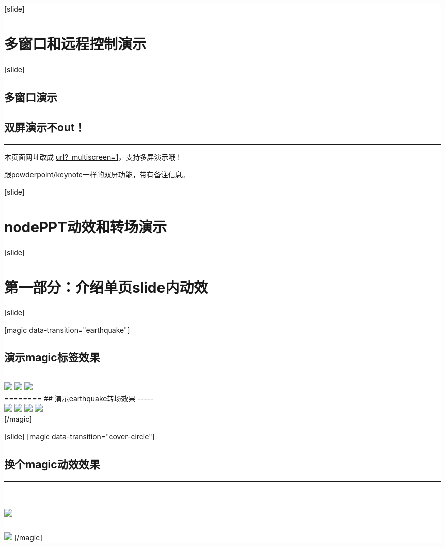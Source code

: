 [slide]
# 多窗口和远程控制演示

[slide]
## 多窗口演示
## 双屏演示不out！
---
本页面网址改成 [url?_multiscreen=1](?_multiscreen=1)，支持多屏演示哦！

跟powderpoint/keynote一样的双屏功能，带有备注信息。

[slide]
# nodePPT动效和转场演示

[slide]
# 第一部分：介绍单页slide内动效

[slide]

[magic data-transition="earthquake"]
## 演示magic标签效果
-----
<div class="columns3">
    <img src="/girl.jpg" height="450">
    <img src="/girl.jpg" height="450">
    <img src="/girl.jpg" height="450">
</div>
========
## 演示earthquake转场效果
-----
<div class="columns4">
    <img src="/girl.jpg" height="320">
    <img src="/girl.jpg" height="320">
    <img src="/girl.jpg" height="320">
    <img src="/girl.jpg" height="320">
</div>
[/magic]


[slide]
[magic data-transition="cover-circle"]
## 换个magic动效效果
----
![](/girl.jpg)
====
![](/girl.jpg)
[/magic]
